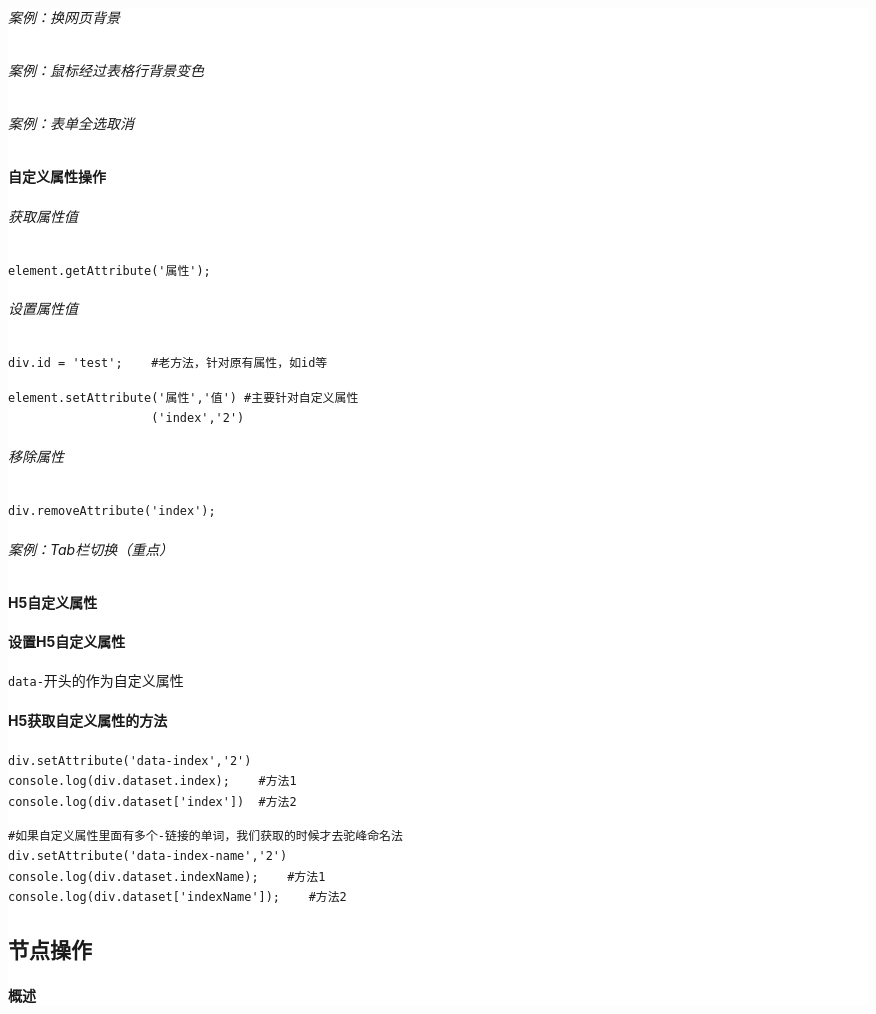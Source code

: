 ###### 案例：换网页背景

###### 案例：鼠标经过表格行背景变色

###### 案例：表单全选取消

#### 自定义属性操作

###### 获取属性值

```
element.getAttribute('属性');
```

###### 设置属性值

```
div.id = 'test';    #老方法，针对原有属性，如id等
```

```
element.setAttribute('属性','值') #主要针对自定义属性
                    ('index','2')
```

###### 移除属性

```
div.removeAttribute('index');
```

###### 案例：Tab栏切换（重点）

#### H5自定义属性

#### 设置H5自定义属性

`data-`开头的作为自定义属性

#### H5获取自定义属性的方法

```
div.setAttribute('data-index','2')
console.log(div.dataset.index);    #方法1
console.log(div.dataset['index'])  #方法2
```

```
#如果自定义属性里面有多个-链接的单词，我们获取的时候才去驼峰命名法
div.setAttribute('data-index-name','2')
console.log(div.dataset.indexName);    #方法1
console.log(div.dataset['indexName']);    #方法2
```

## 节点操作

#### 概述
